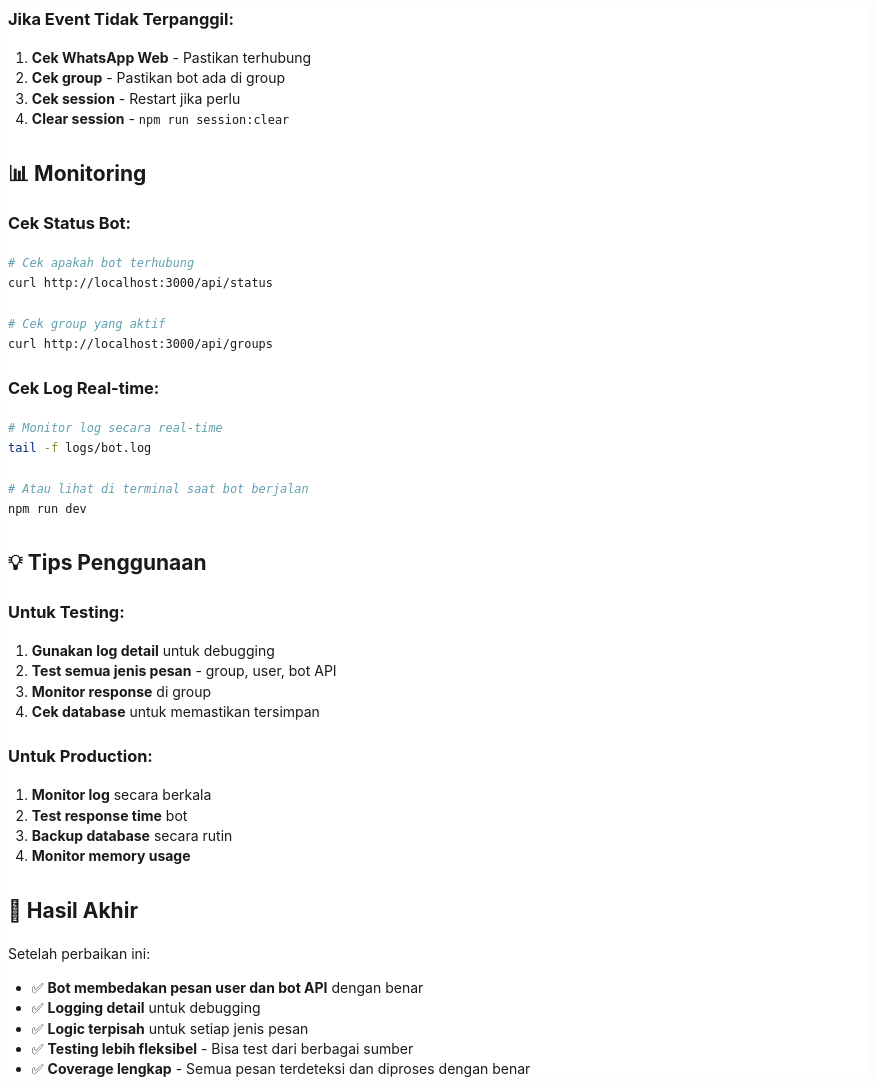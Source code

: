 ### **Jika Event Tidak Terpanggil:**
1. **Cek WhatsApp Web** - Pastikan terhubung
2. **Cek group** - Pastikan bot ada di group
3. **Cek session** - Restart jika perlu
4. **Clear session** - `npm run session:clear`

## 📊 **Monitoring**

### **Cek Status Bot:**
```bash
# Cek apakah bot terhubung
curl http://localhost:3000/api/status

# Cek group yang aktif
curl http://localhost:3000/api/groups
```

### **Cek Log Real-time:**
```bash
# Monitor log secara real-time
tail -f logs/bot.log

# Atau lihat di terminal saat bot berjalan
npm run dev
```

## 💡 **Tips Penggunaan**

### **Untuk Testing:**
1. **Gunakan log detail** untuk debugging
2. **Test semua jenis pesan** - group, user, bot API
3. **Monitor response** di group
4. **Cek database** untuk memastikan tersimpan

### **Untuk Production:**
1. **Monitor log** secara berkala
2. **Test response time** bot
3. **Backup database** secara rutin
4. **Monitor memory usage**

## 🎉 **Hasil Akhir**

Setelah perbaikan ini:
- ✅ **Bot membedakan pesan user dan bot API** dengan benar
- ✅ **Logging detail** untuk debugging
- ✅ **Logic terpisah** untuk setiap jenis pesan
- ✅ **Testing lebih fleksibel** - Bisa test dari berbagai sumber
- ✅ **Coverage lengkap** - Semua pesan terdeteksi dan diproses dengan benar
